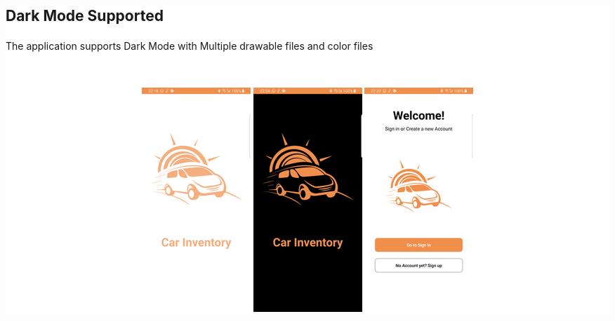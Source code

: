 ## Dark Mode Supported
The application supports Dark Mode with Multiple drawable files and color files

<br/>
<p align="center">
  <img alt="Light Splash Screen" height="320px" src="screenshots/splash_white.png" />
  &#09;&#09;
  <img alt="Dark Splash Screen" height="320px" src="screenshots/splash_black.png" />
  &#09;&#09;
  <img alt="Light Startup Screen" height="320px" src="screenshots/startup_white.png" />
  &#09;&#09;